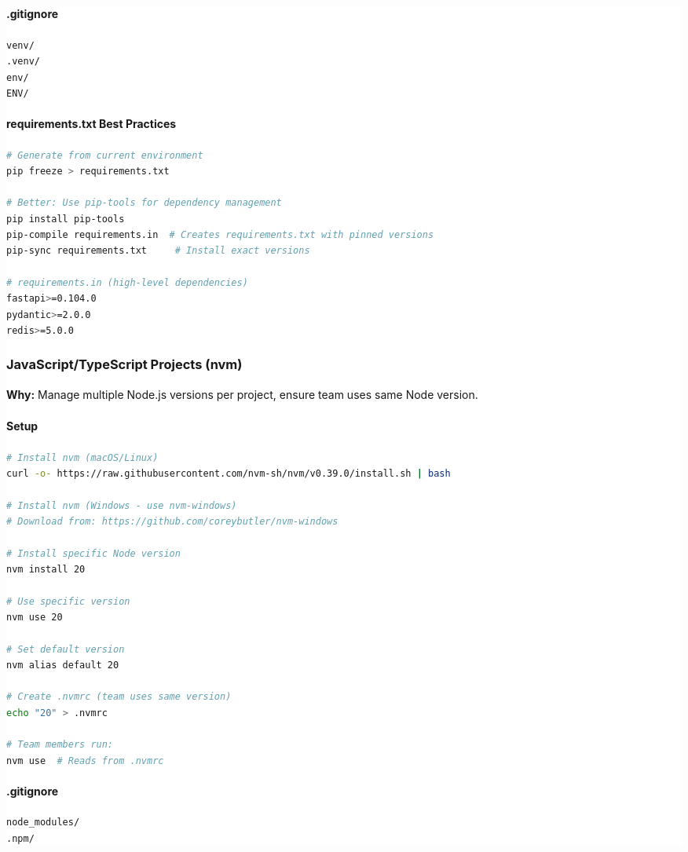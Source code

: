 #### .gitignore
```
venv/
.venv/
env/
ENV/
```

#### requirements.txt Best Practices
```bash
# Generate from current environment
pip freeze > requirements.txt

# Better: Use pip-tools for dependency management
pip install pip-tools
pip-compile requirements.in  # Creates requirements.txt with pinned versions
pip-sync requirements.txt     # Install exact versions

# requirements.in (high-level dependencies)
fastapi>=0.104.0
pydantic>=2.0.0
redis>=5.0.0
```

### JavaScript/TypeScript Projects (nvm)

**Why:** Manage multiple Node.js versions per project, ensure team uses same Node version.

#### Setup
```bash
# Install nvm (macOS/Linux)
curl -o- https://raw.githubusercontent.com/nvm-sh/nvm/v0.39.0/install.sh | bash

# Install nvm (Windows - use nvm-windows)
# Download from: https://github.com/coreybutler/nvm-windows

# Install specific Node version
nvm install 20

# Use specific version
nvm use 20

# Set default version
nvm alias default 20

# Create .nvmrc (team uses same version)
echo "20" > .nvmrc

# Team members run:
nvm use  # Reads from .nvmrc
```

#### .gitignore
```
node_modules/
.npm/
```
